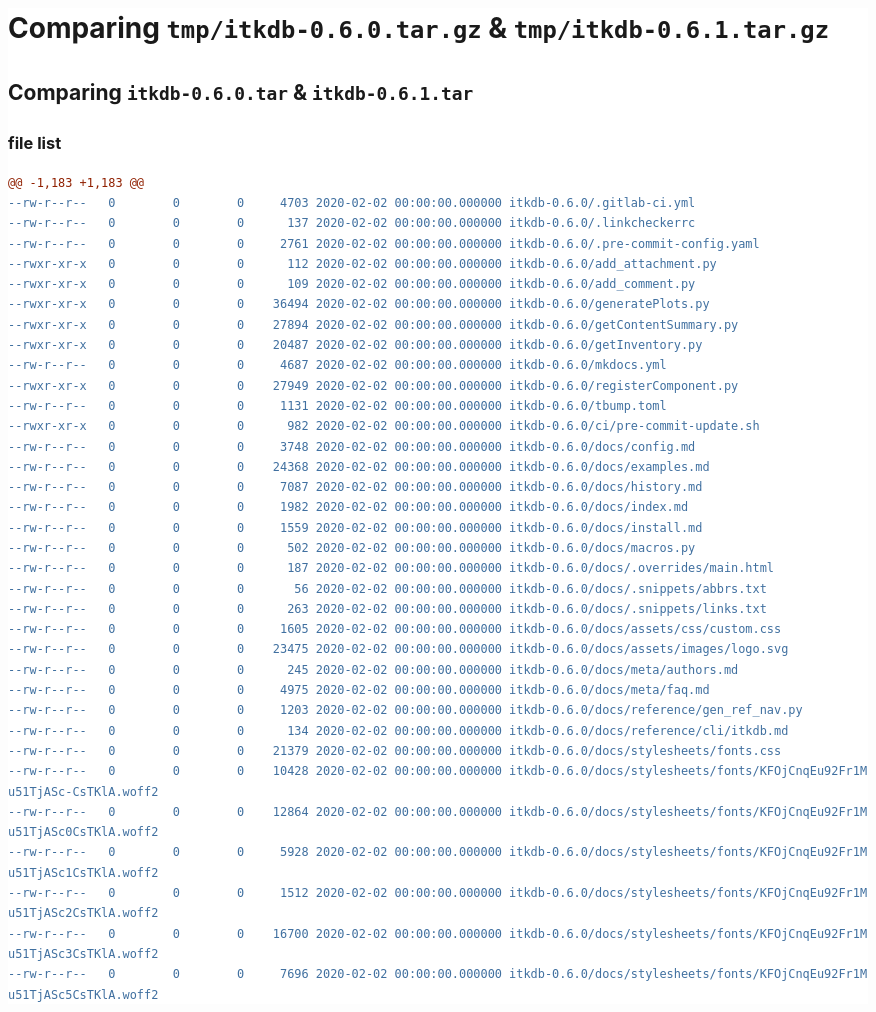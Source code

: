# Comparing `tmp/itkdb-0.6.0.tar.gz` & `tmp/itkdb-0.6.1.tar.gz`

## Comparing `itkdb-0.6.0.tar` & `itkdb-0.6.1.tar`

### file list

```diff
@@ -1,183 +1,183 @@
--rw-r--r--   0        0        0     4703 2020-02-02 00:00:00.000000 itkdb-0.6.0/.gitlab-ci.yml
--rw-r--r--   0        0        0      137 2020-02-02 00:00:00.000000 itkdb-0.6.0/.linkcheckerrc
--rw-r--r--   0        0        0     2761 2020-02-02 00:00:00.000000 itkdb-0.6.0/.pre-commit-config.yaml
--rwxr-xr-x   0        0        0      112 2020-02-02 00:00:00.000000 itkdb-0.6.0/add_attachment.py
--rwxr-xr-x   0        0        0      109 2020-02-02 00:00:00.000000 itkdb-0.6.0/add_comment.py
--rwxr-xr-x   0        0        0    36494 2020-02-02 00:00:00.000000 itkdb-0.6.0/generatePlots.py
--rwxr-xr-x   0        0        0    27894 2020-02-02 00:00:00.000000 itkdb-0.6.0/getContentSummary.py
--rwxr-xr-x   0        0        0    20487 2020-02-02 00:00:00.000000 itkdb-0.6.0/getInventory.py
--rw-r--r--   0        0        0     4687 2020-02-02 00:00:00.000000 itkdb-0.6.0/mkdocs.yml
--rwxr-xr-x   0        0        0    27949 2020-02-02 00:00:00.000000 itkdb-0.6.0/registerComponent.py
--rw-r--r--   0        0        0     1131 2020-02-02 00:00:00.000000 itkdb-0.6.0/tbump.toml
--rwxr-xr-x   0        0        0      982 2020-02-02 00:00:00.000000 itkdb-0.6.0/ci/pre-commit-update.sh
--rw-r--r--   0        0        0     3748 2020-02-02 00:00:00.000000 itkdb-0.6.0/docs/config.md
--rw-r--r--   0        0        0    24368 2020-02-02 00:00:00.000000 itkdb-0.6.0/docs/examples.md
--rw-r--r--   0        0        0     7087 2020-02-02 00:00:00.000000 itkdb-0.6.0/docs/history.md
--rw-r--r--   0        0        0     1982 2020-02-02 00:00:00.000000 itkdb-0.6.0/docs/index.md
--rw-r--r--   0        0        0     1559 2020-02-02 00:00:00.000000 itkdb-0.6.0/docs/install.md
--rw-r--r--   0        0        0      502 2020-02-02 00:00:00.000000 itkdb-0.6.0/docs/macros.py
--rw-r--r--   0        0        0      187 2020-02-02 00:00:00.000000 itkdb-0.6.0/docs/.overrides/main.html
--rw-r--r--   0        0        0       56 2020-02-02 00:00:00.000000 itkdb-0.6.0/docs/.snippets/abbrs.txt
--rw-r--r--   0        0        0      263 2020-02-02 00:00:00.000000 itkdb-0.6.0/docs/.snippets/links.txt
--rw-r--r--   0        0        0     1605 2020-02-02 00:00:00.000000 itkdb-0.6.0/docs/assets/css/custom.css
--rw-r--r--   0        0        0    23475 2020-02-02 00:00:00.000000 itkdb-0.6.0/docs/assets/images/logo.svg
--rw-r--r--   0        0        0      245 2020-02-02 00:00:00.000000 itkdb-0.6.0/docs/meta/authors.md
--rw-r--r--   0        0        0     4975 2020-02-02 00:00:00.000000 itkdb-0.6.0/docs/meta/faq.md
--rw-r--r--   0        0        0     1203 2020-02-02 00:00:00.000000 itkdb-0.6.0/docs/reference/gen_ref_nav.py
--rw-r--r--   0        0        0      134 2020-02-02 00:00:00.000000 itkdb-0.6.0/docs/reference/cli/itkdb.md
--rw-r--r--   0        0        0    21379 2020-02-02 00:00:00.000000 itkdb-0.6.0/docs/stylesheets/fonts.css
--rw-r--r--   0        0        0    10428 2020-02-02 00:00:00.000000 itkdb-0.6.0/docs/stylesheets/fonts/KFOjCnqEu92Fr1Mu51TjASc-CsTKlA.woff2
--rw-r--r--   0        0        0    12864 2020-02-02 00:00:00.000000 itkdb-0.6.0/docs/stylesheets/fonts/KFOjCnqEu92Fr1Mu51TjASc0CsTKlA.woff2
--rw-r--r--   0        0        0     5928 2020-02-02 00:00:00.000000 itkdb-0.6.0/docs/stylesheets/fonts/KFOjCnqEu92Fr1Mu51TjASc1CsTKlA.woff2
--rw-r--r--   0        0        0     1512 2020-02-02 00:00:00.000000 itkdb-0.6.0/docs/stylesheets/fonts/KFOjCnqEu92Fr1Mu51TjASc2CsTKlA.woff2
--rw-r--r--   0        0        0    16700 2020-02-02 00:00:00.000000 itkdb-0.6.0/docs/stylesheets/fonts/KFOjCnqEu92Fr1Mu51TjASc3CsTKlA.woff2
--rw-r--r--   0        0        0     7696 2020-02-02 00:00:00.000000 itkdb-0.6.0/docs/stylesheets/fonts/KFOjCnqEu92Fr1Mu51TjASc5CsTKlA.woff2
```